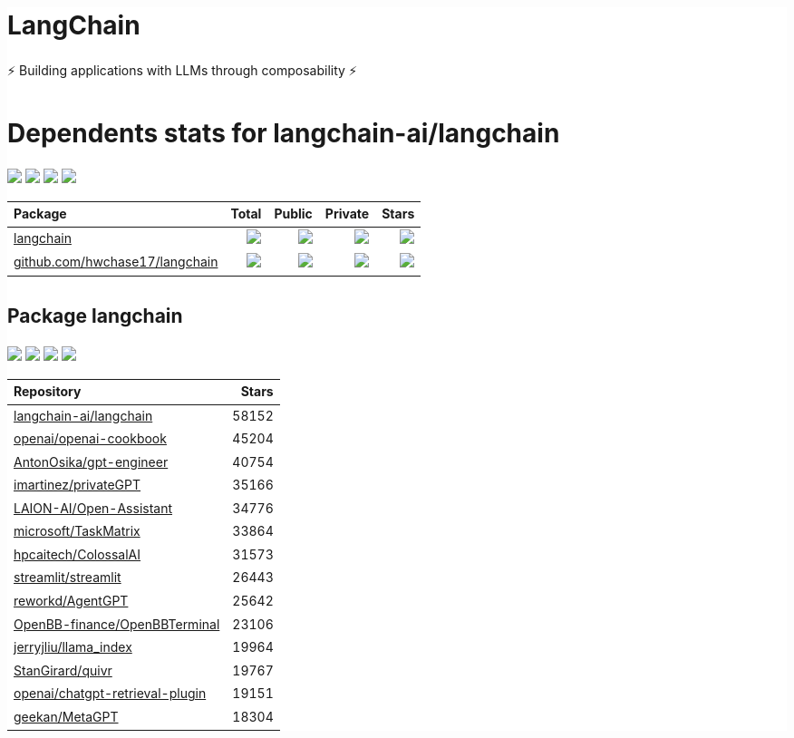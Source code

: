# LangChain

⚡ Building applications with LLMs through composability ⚡

# Dependents stats for langchain-ai/langchain

[![](https://img.shields.io/static/v1?label=Used%20by&message=17729&color=informational&logo=slickpic)](https://github.com/langchain-ai/langchain/network/dependents)
[![](https://img.shields.io/static/v1?label=Used%20by%20(public)&message=1422&color=informational&logo=slickpic)](https://github.com/langchain-ai/langchain/network/dependents)
[![](https://img.shields.io/static/v1?label=Used%20by%20(private)&message=16307&color=informational&logo=slickpic)](https://github.com/langchain-ai/langchain/network/dependents)
[![](https://img.shields.io/static/v1?label=Used%20by%20(stars)&message=22028&color=informational&logo=slickpic)](https://github.com/langchain-ai/langchain/network/dependents)

| Package    | Total  | Public | Private | Stars |
| :--------  | -----: | -----: | -----:  | ----: |
| [langchain](#package-langchain)    | [![](https://img.shields.io/static/v1?label=Used%20by&message=17729&color=informational&logo=slickpic)](https://github.com/langchain-ai/langchain/network/dependents?package_id=UGFja2FnZS0zNDIzOTE2MzY5)  | [![](https://img.shields.io/static/v1?label=Used%20by%20(public)&message=1422&color=informational&logo=slickpic)](https://github.com/langchain-ai/langchain/network/dependents?package_id=UGFja2FnZS0zNDIzOTE2MzY5) | [![](https://img.shields.io/static/v1?label=Used%20by%20(private)&message=16307&color=informational&logo=slickpic)](https://github.com/langchain-ai/langchain/network/dependents?package_id=UGFja2FnZS0zNDIzOTE2MzY5) | [![](https://img.shields.io/static/v1?label=Used%20by%20(stars)&message=22028&color=informational&logo=slickpic)](https://github.com/langchain-ai/langchain/network/dependents?package_id=UGFja2FnZS0zNDIzOTE2MzY5) |
| [github.com/hwchase17/langchain](#package-github.comhwchase17langchain)    | [![](https://img.shields.io/static/v1?label=Used%20by&message=0&color=informational&logo=slickpic)](https://github.com/langchain-ai/langchain/network/dependents?package_id=UGFja2FnZS0zNjY3NDk3MzY3)  | [![](https://img.shields.io/static/v1?label=Used%20by%20(public)&message=0&color=informational&logo=slickpic)](https://github.com/langchain-ai/langchain/network/dependents?package_id=UGFja2FnZS0zNjY3NDk3MzY3) | [![](https://img.shields.io/static/v1?label=Used%20by%20(private)&message=0&color=informational&logo=slickpic)](https://github.com/langchain-ai/langchain/network/dependents?package_id=UGFja2FnZS0zNjY3NDk3MzY3) | [![](https://img.shields.io/static/v1?label=Used%20by%20(stars)&message=0&color=informational&logo=slickpic)](https://github.com/langchain-ai/langchain/network/dependents?package_id=UGFja2FnZS0zNjY3NDk3MzY3) |

## Package langchain

[![](https://img.shields.io/static/v1?label=Used%20by&message=17729&color=informational&logo=slickpic)](https://github.com/langchain-ai/langchain/network/dependents?package_id=UGFja2FnZS0zNDIzOTE2MzY5)
[![](https://img.shields.io/static/v1?label=Used%20by%20(public)&message=1422&color=informational&logo=slickpic)](https://github.com/langchain-ai/langchain/network/dependents?package_id=UGFja2FnZS0zNDIzOTE2MzY5)
[![](https://img.shields.io/static/v1?label=Used%20by%20(private)&message=16307&color=informational&logo=slickpic)](https://github.com/langchain-ai/langchain/network/dependents?package_id=UGFja2FnZS0zNDIzOTE2MzY5)
[![](https://img.shields.io/static/v1?label=Used%20by%20(stars)&message=22028&color=informational&logo=slickpic)](https://github.com/langchain-ai/langchain/network/dependents?package_id=UGFja2FnZS0zNDIzOTE2MzY5)

| Repository | Stars  |
| :--------  | -----: |
|[langchain-ai/langchain](https://github.com/langchain-ai/langchain) | 58152 |
|[openai/openai-cookbook](https://github.com/openai/openai-cookbook) | 45204 |
|[AntonOsika/gpt-engineer](https://github.com/AntonOsika/gpt-engineer) | 40754 |
|[imartinez/privateGPT](https://github.com/imartinez/privateGPT) | 35166 |
|[LAION-AI/Open-Assistant](https://github.com/LAION-AI/Open-Assistant) | 34776 |
|[microsoft/TaskMatrix](https://github.com/microsoft/TaskMatrix) | 33864 |
|[hpcaitech/ColossalAI](https://github.com/hpcaitech/ColossalAI) | 31573 |
|[streamlit/streamlit](https://github.com/streamlit/streamlit) | 26443 |
|[reworkd/AgentGPT](https://github.com/reworkd/AgentGPT) | 25642 |
|[OpenBB-finance/OpenBBTerminal](https://github.com/OpenBB-finance/OpenBBTerminal) | 23106 |
|[jerryjliu/llama_index](https://github.com/jerryjliu/llama_index) | 19964 |
|[StanGirard/quivr](https://github.com/StanGirard/quivr) | 19767 |
|[openai/chatgpt-retrieval-plugin](https://github.com/openai/chatgpt-retrieval-plugin) | 19151 |
|[geekan/MetaGPT](https://github.com/geekan/MetaGPT) | 18304 |